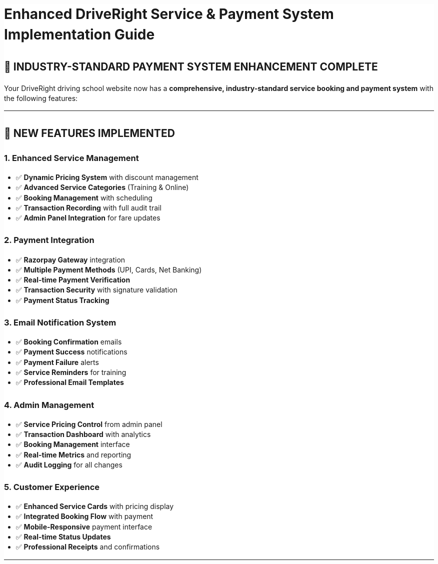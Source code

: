 # Enhanced DriveRight Service & Payment System Implementation Guide

## 🎯 **INDUSTRY-STANDARD PAYMENT SYSTEM ENHANCEMENT COMPLETE**

Your DriveRight driving school website now has a **comprehensive, industry-standard service booking and payment system** with the following features:

---

## 🚀 **NEW FEATURES IMPLEMENTED**

### **1. Enhanced Service Management**

- ✅ **Dynamic Pricing System** with discount management
- ✅ **Advanced Service Categories** (Training & Online)
- ✅ **Booking Management** with scheduling
- ✅ **Transaction Recording** with full audit trail
- ✅ **Admin Panel Integration** for fare updates

### **2. Payment Integration**

- ✅ **Razorpay Gateway** integration
- ✅ **Multiple Payment Methods** (UPI, Cards, Net Banking)
- ✅ **Real-time Payment Verification**
- ✅ **Transaction Security** with signature validation
- ✅ **Payment Status Tracking**

### **3. Email Notification System**

- ✅ **Booking Confirmation** emails
- ✅ **Payment Success** notifications
- ✅ **Payment Failure** alerts
- ✅ **Service Reminders** for training
- ✅ **Professional Email Templates**

### **4. Admin Management**

- ✅ **Service Pricing Control** from admin panel
- ✅ **Transaction Dashboard** with analytics
- ✅ **Booking Management** interface
- ✅ **Real-time Metrics** and reporting
- ✅ **Audit Logging** for all changes

### **5. Customer Experience**

- ✅ **Enhanced Service Cards** with pricing display
- ✅ **Integrated Booking Flow** with payment
- ✅ **Mobile-Responsive** payment interface
- ✅ **Real-time Status Updates**
- ✅ **Professional Receipts** and confirmations

---
